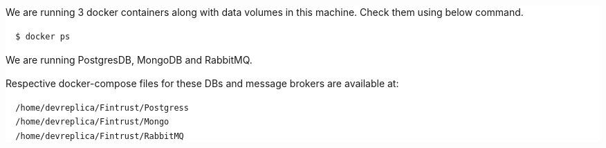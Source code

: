 We are running 3 docker containers along with data volumes in this machine. Check them using below command.
   
      $ docker ps
	  
We are running PostgresDB, MongoDB and RabbitMQ.

Respective docker-compose files for these DBs and message brokers are available at:
 
      /home/devreplica/Fintrust/Postgress
	  /home/devreplica/Fintrust/Mongo
	  /home/devreplica/Fintrust/RabbitMQ